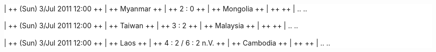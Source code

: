 | ++
(Sun) 3/Jul 2011 12:00  ++
| ++
Myanmar  ++
| ++
2 : 0  ++
| ++
Mongolia   ++
| ++
   ++
|
.. 
..

| ++
(Sun) 3/Jul 2011 12:00  ++
| ++
Taiwan  ++
| ++
3 : 2  ++
| ++
Malaysia   ++
| ++
   ++
|
.. 
..

| ++
(Sun) 3/Jul 2011 12:00  ++
| ++
Laos  ++
| ++
4 : 2 / 6 : 2 n.V.  ++
| ++
Cambodia   ++
| ++
   ++
|
.. 
..
